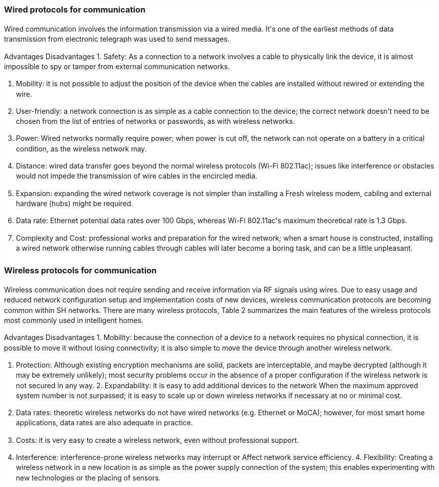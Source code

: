 
### Wired protocols for communication

Wired communication involves the information transmission via a wired media. It's one of the earliest methods of data transmission from electronic telegraph was used to send messages.

Advantages Disadvantages 1. Safety: As a connection to a network involves a cable to physically link the device, it is almost impossible to spy or tamper from external communication networks.

1. Mobility: it is not possible to adjust the position of the device when the cables are installed without rewired or extending the wire.

2. User-friendly: a network connection is as simple as a cable connection to the device; the correct network doesn't need to be chosen from the list of entries of networks or passwords, as with wireless networks.

2. Power: Wired networks normally require power; when power is cut off, the network can not operate on a battery in a critical condition, as the wireless network may.

3. Distance: wired data transfer goes beyond the normal wireless protocols (Wi-Fi 802.11ac); issues like interference or obstacles would not impede the transmission of wire cables in the encircled media.

3. Expansion: expanding the wired network coverage is not simpler than installing a Fresh wireless modem, cabling and external hardware (hubs) might be required.

4. Data rate: Ethernet potential data rates over 100 Gbps, whereas Wi-Fi 802.11ac's maximum theoretical rate is 1.3 Gbps.

4. Complexity and Cost: professional works and preparation for the wired network; when a smart house is constructed, installing a wired network otherwise running cables through cables will later become a boring task, and can be a little unpleasant.


### Wireless protocols for communication

Wireless communication does not require sending and receive information via RF signals using wires. Due to easy usage and reduced network configuration setup and implementation costs of new devices, wireless communication protocols are becoming common within SH networks. There are many wireless protocols, Table 2 summarizes the main features of the wireless protocols most commonly used in intelligent homes.

Advantages Disadvantages 1. Mobility: because the connection of a device to a network requires no physical connection, it is possible to move it without losing connectivity; it is also simple to move the device through another wireless network.

1. Protection: Although existing encryption mechanisms are solid, packets are interceptable, and maybe decrypted (although it may be extremely unlikely); most security problems occur in the absence of a proper configuration if the wireless network is not secured in any way. 2. Expandability: it is easy to add additional devices to the network When the maximum approved system number is not surpassed; it is easy to scale up or down wireless networks if necessary at no or minimal cost.

2. Data rates: theoretic wireless networks do not have wired networks (e.g. Ethernet or MoCA); however, for most smart home applications, data rates are also adequate in practice.

3. Costs: it is very easy to create a wireless network, even without professional support.

3. Interference: interference-prone wireless networks may interrupt or Affect network service efficiency. 4. Flexibility: Creating a wireless network in a new location is as simple as the power supply connection of the system; this enables experimenting with new technologies or the placing of sensors. 

